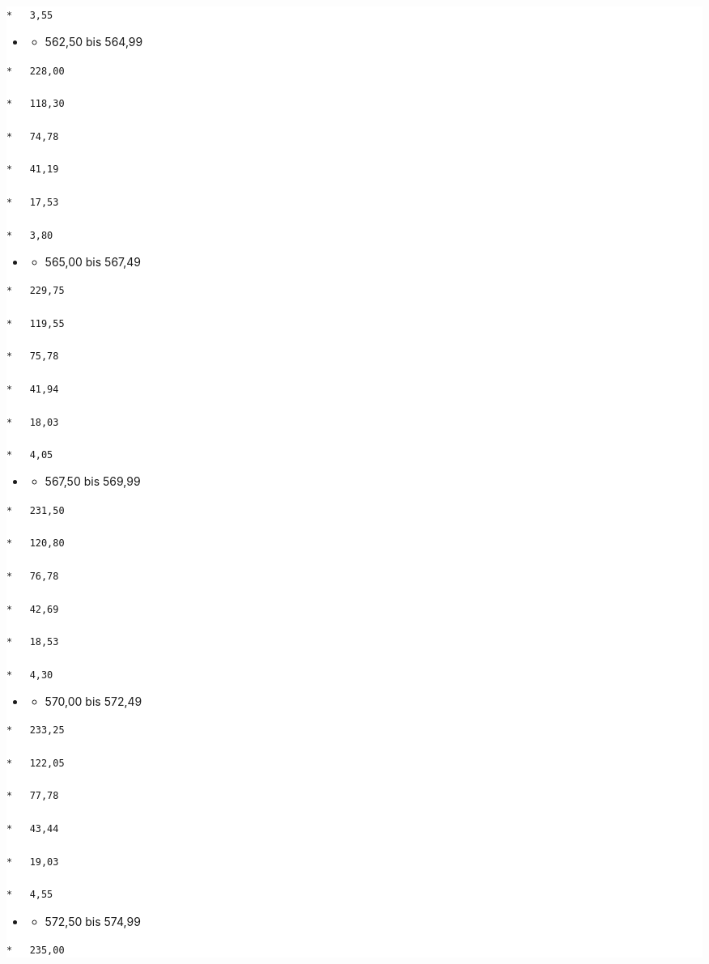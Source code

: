     *   3,55


*    *   562,50 bis 564,99

    *   228,00

    *   118,30

    *   74,78

    *   41,19

    *   17,53

    *   3,80


*    *   565,00 bis 567,49

    *   229,75

    *   119,55

    *   75,78

    *   41,94

    *   18,03

    *   4,05


*    *   567,50 bis 569,99

    *   231,50

    *   120,80

    *   76,78

    *   42,69

    *   18,53

    *   4,30


*    *   570,00 bis 572,49

    *   233,25

    *   122,05

    *   77,78

    *   43,44

    *   19,03

    *   4,55


*    *   572,50 bis 574,99

    *   235,00
